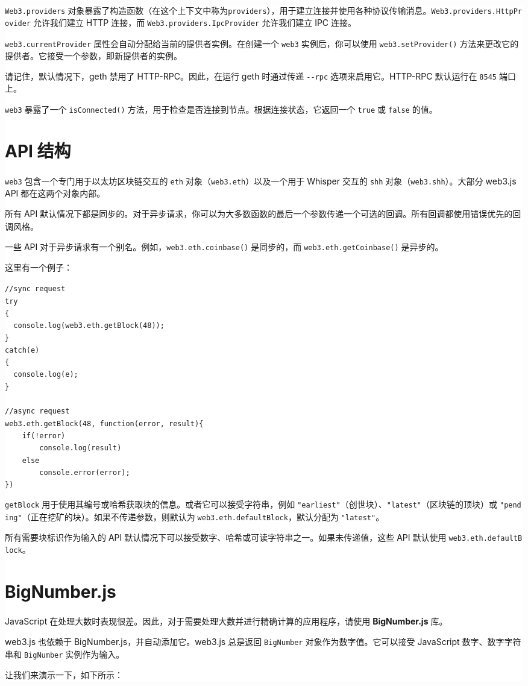 `Web3.providers` 对象暴露了构造函数（在这个上下文中称为`providers`），用于建立连接并使用各种协议传输消息。`Web3.providers.HttpProvider` 允许我们建立 HTTP 连接，而 `Web3.providers.IpcProvider` 允许我们建立 IPC 连接。

`web3.currentProvider` 属性会自动分配给当前的提供者实例。在创建一个 `web3` 实例后，你可以使用 `web3.setProvider()` 方法来更改它的提供者。它接受一个参数，即新提供者的实例。

请记住，默认情况下，geth 禁用了 HTTP-RPC。因此，在运行 geth 时通过传递 `--rpc` 选项来启用它。HTTP-RPC 默认运行在 `8545` 端口上。

`web3` 暴露了一个 `isConnected()` 方法，用于检查是否连接到节点。根据连接状态，它返回一个 `true` 或 `false` 的值。

# API 结构

`web3` 包含一个专门用于以太坊区块链交互的 `eth` 对象（`web3.eth`）以及一个用于 Whisper 交互的 `shh` 对象（`web3.shh`）。大部分 web3.js API 都在这两个对象内部。

所有 API 默认情况下都是同步的。对于异步请求，你可以为大多数函数的最后一个参数传递一个可选的回调。所有回调都使用错误优先的回调风格。

一些 API 对于异步请求有一个别名。例如，`web3.eth.coinbase()` 是同步的，而 `web3.eth.getCoinbase()` 是异步的。

这里有一个例子：

```
//sync request 
try 
{ 
  console.log(web3.eth.getBlock(48)); 
} 
catch(e) 
{ 
  console.log(e); 
} 

//async request 
web3.eth.getBlock(48, function(error, result){ 
    if(!error) 
        console.log(result) 
    else 
        console.error(error); 
}) 
```

`getBlock` 用于使用其编号或哈希获取块的信息。或者它可以接受字符串，例如 `"earliest"`（创世块）、`"latest"`（区块链的顶块）或 `"pending"`（正在挖矿的块）。如果不传递参数，则默认为 `web3.eth.defaultBlock`，默认分配为 `"latest"`。

所有需要块标识作为输入的 API 默认情况下可以接受数字、哈希或可读字符串之一。如果未传递值，这些 API 默认使用 `web3.eth.defaultBlock`。

# BigNumber.js

JavaScript 在处理大数时表现很差。因此，对于需要处理大数并进行精确计算的应用程序，请使用 **BigNumber.js** 库。

web3.js 也依赖于 BigNumber.js，并自动添加它。web3.js 总是返回 `BigNumber` 对象作为数字值。它可以接受 JavaScript 数字、数字字符串和 `BigNumber` 实例作为输入。

让我们来演示一下，如下所示：
